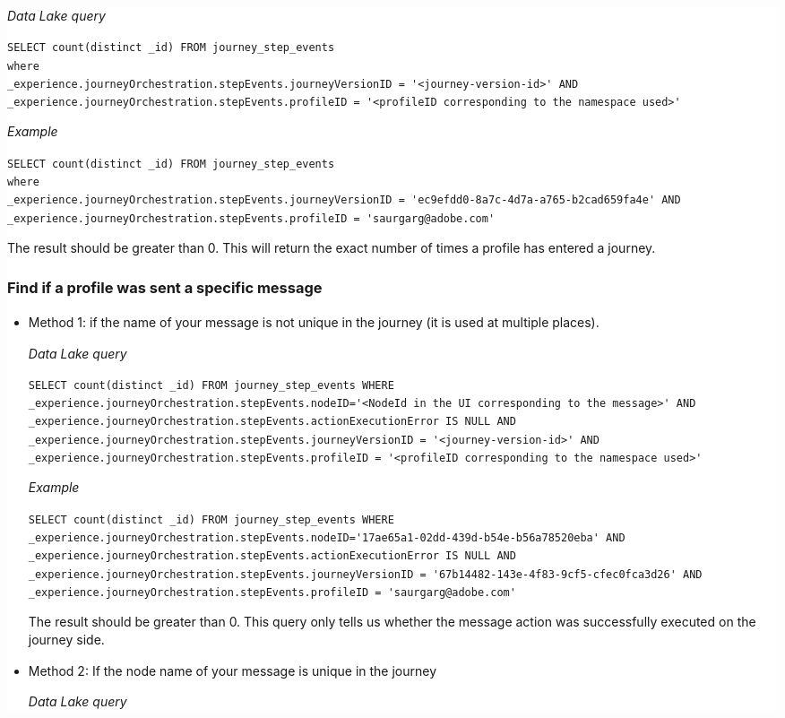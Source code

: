 _Data Lake query_

```
SELECT count(distinct _id) FROM journey_step_events
where
_experience.journeyOrchestration.stepEvents.journeyVersionID = '<journey-version-id>' AND
_experience.journeyOrchestration.stepEvents.profileID = '<profileID corresponding to the namespace used>'
```

_Example_

```
SELECT count(distinct _id) FROM journey_step_events
where
_experience.journeyOrchestration.stepEvents.journeyVersionID = 'ec9efdd0-8a7c-4d7a-a765-b2cad659fa4e' AND
_experience.journeyOrchestration.stepEvents.profileID = 'saurgarg@adobe.com'
```

The result should be greater than 0. This will return the exact number of times a profile has entered a journey.	

### Find if a profile was sent a specific message

* Method 1: if the name of your message is not unique in the journey (it is used at multiple places).

    _Data Lake query_

    ```
    SELECT count(distinct _id) FROM journey_step_events WHERE
    _experience.journeyOrchestration.stepEvents.nodeID='<NodeId in the UI corresponding to the message>' AND
    _experience.journeyOrchestration.stepEvents.actionExecutionError IS NULL AND
    _experience.journeyOrchestration.stepEvents.journeyVersionID = '<journey-version-id>' AND
    _experience.journeyOrchestration.stepEvents.profileID = '<profileID corresponding to the namespace used>'
    ```

    _Example_
    
    ```
    SELECT count(distinct _id) FROM journey_step_events WHERE
    _experience.journeyOrchestration.stepEvents.nodeID='17ae65a1-02dd-439d-b54e-b56a78520eba' AND
    _experience.journeyOrchestration.stepEvents.actionExecutionError IS NULL AND
    _experience.journeyOrchestration.stepEvents.journeyVersionID = '67b14482-143e-4f83-9cf5-cfec0fca3d26' AND
    _experience.journeyOrchestration.stepEvents.profileID = 'saurgarg@adobe.com'
    ```

    The result should be greater than 0. This query only tells us whether the message action was successfully executed on the journey side.

* Method 2: If the node name of your message is unique in the journey

    _Data Lake query_
